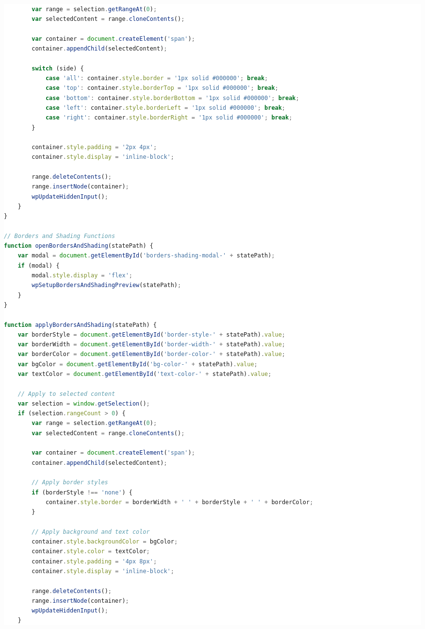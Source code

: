 ```javascript
        var range = selection.getRangeAt(0);
        var selectedContent = range.cloneContents();
        
        var container = document.createElement('span');
        container.appendChild(selectedContent);
        
        switch (side) {
            case 'all': container.style.border = '1px solid #000000'; break;
            case 'top': container.style.borderTop = '1px solid #000000'; break;
            case 'bottom': container.style.borderBottom = '1px solid #000000'; break;
            case 'left': container.style.borderLeft = '1px solid #000000'; break;
            case 'right': container.style.borderRight = '1px solid #000000'; break;
        }
        
        container.style.padding = '2px 4px';
        container.style.display = 'inline-block';
        
        range.deleteContents();
        range.insertNode(container);
        wpUpdateHiddenInput();
    }
}

// Borders and Shading Functions
function openBordersAndShading(statePath) {
    var modal = document.getElementById('borders-shading-modal-' + statePath);
    if (modal) {
        modal.style.display = 'flex';
        wpSetupBordersAndShadingPreview(statePath);
    }
}

function applyBordersAndShading(statePath) {
    var borderStyle = document.getElementById('border-style-' + statePath).value;
    var borderWidth = document.getElementById('border-width-' + statePath).value;
    var borderColor = document.getElementById('border-color-' + statePath).value;
    var bgColor = document.getElementById('bg-color-' + statePath).value;
    var textColor = document.getElementById('text-color-' + statePath).value;
    
    // Apply to selected content
    var selection = window.getSelection();
    if (selection.rangeCount > 0) {
        var range = selection.getRangeAt(0);
        var selectedContent = range.cloneContents();
        
        var container = document.createElement('span');
        container.appendChild(selectedContent);
        
        // Apply border styles
        if (borderStyle !== 'none') {
            container.style.border = borderWidth + ' ' + borderStyle + ' ' + borderColor;
        }
        
        // Apply background and text color
        container.style.backgroundColor = bgColor;
        container.style.color = textColor;
        container.style.padding = '4px 8px';
        container.style.display = 'inline-block';
        
        range.deleteContents();
        range.insertNode(container);
        wpUpdateHiddenInput();
    }
```